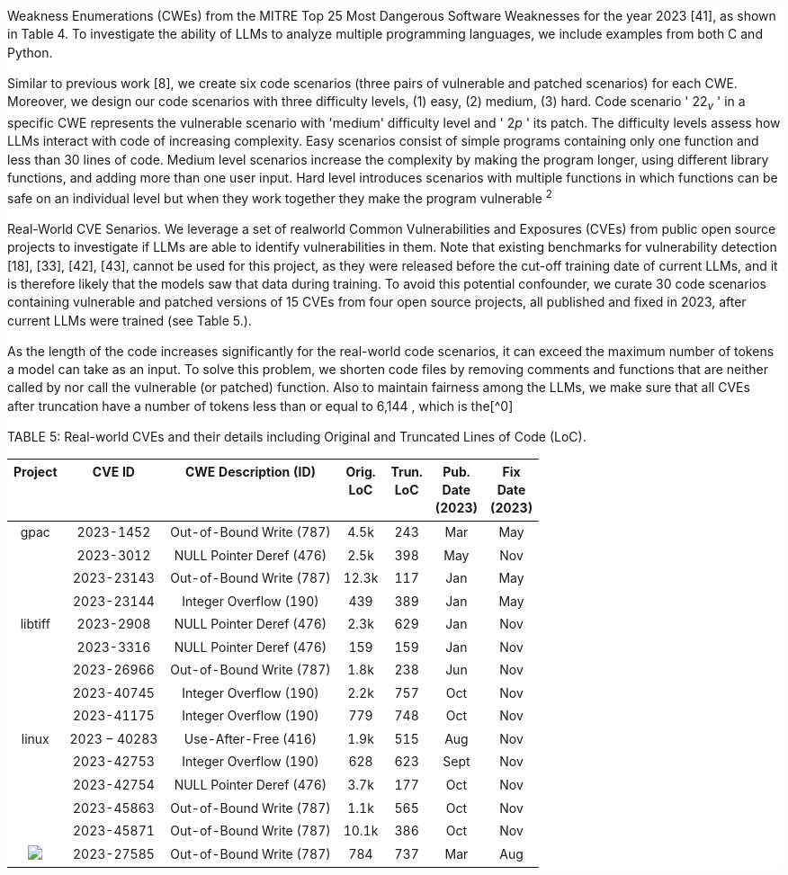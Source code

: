 Weakness Enumerations (CWEs) from the MITRE Top 25 Most Dangerous Software Weaknesses for the year 2023 [41], as shown in Table 4. To investigate the ability of LLMs to analyze multiple programming languages, we include examples from both C and Python.

Similar to previous work [8], we create six code scenarios (three pairs of vulnerable and patched scenarios) for each CWE. Moreover, we design our code scenarios with three difficulty levels, (1) easy, (2) medium, (3) hard. Code scenario ' $22_{v}$ ' in a specific CWE represents the vulnerable scenario with 'medium' difficulty level and ' $2 p$ ' its patch. The difficulty levels assess how LLMs interact with code of increasing complexity. Easy scenarios consist of simple programs containing only one function and less than 30 lines of code. Medium level scenarios increase the complexity by making the program longer, using different library functions, and adding more than one user input. Hard level introduces scenarios with multiple functions in which functions can be safe on an individual level but when they work together they make the program vulnerable ${ }^{2}$

Real-World CVE Senarios. We leverage a set of realworld Common Vulnerabilities and Exposures (CVEs) from public open source projects to investigate if LLMs are able to identify vulnerabilities in them. Note that existing benchmarks for vulnerability detection [18], [33], [42], [43], cannot be used for this project, as they were released before the cut-off training date of current LLMs, and it is therefore likely that the models saw that data during training. To avoid this potential confounder, we curate 30 code scenarios containing vulnerable and patched versions of 15 CVEs from four open source projects, all published and fixed in 2023, after current LLMs were trained (see Table 5.).

As the length of the code increases significantly for the real-world code scenarios, it can exceed the maximum number of tokens a model can take as an input. To solve this problem, we shorten code files by removing comments and functions that are neither called by nor call the vulnerable (or patched) function. Also to maintain fairness among the LLMs, we make sure that all CVEs after truncation have a number of tokens less than or equal to 6,144 , which is the[^0]

TABLE 5: Real-world CVEs and their details including Original and Truncated Lines of Code (LoC).

| Project | CVE ID | CWE Description (ID) | Orig. <br> LoC | Trun. <br> LoC | Pub. <br> Date <br> $(2023)$ | Fix <br> Date <br> $(2023)$ |
| :---: | :---: | :---: | :---: | :---: | :---: | :---: |
| gpac | 2023-1452 | Out-of-Bound Write (787) | $4.5 \mathrm{k}$ | 243 | Mar | May |
|  | 2023-3012 | NULL Pointer Deref (476) | $2.5 \mathrm{k}$ | 398 | May | Nov |
|  | 2023-23143 | Out-of-Bound Write (787) | $12.3 \mathrm{k}$ | 117 | Jan | May |
|  | 2023-23144 | Integer Overflow (190) | 439 | 389 | Jan | May |
| libtiff | 2023-2908 | NULL Pointer Deref (476) | $2.3 \mathrm{k}$ | 629 | Jan | Nov |
|  | 2023-3316 | NULL Pointer Deref (476) | 159 | 159 | Jan | Nov |
|  | 2023-26966 | Out-of-Bound Write (787) | $1.8 \mathrm{k}$ | 238 | Jun | Nov |
|  | 2023-40745 | Integer Overflow (190) | $2.2 \mathrm{k}$ | 757 | Oct | Nov |
|  | 2023-41175 | Integer Overflow (190) | 779 | 748 | Oct | Nov |
| linux | $2023-40283$ | Use-After-Free (416) | $1.9 \mathrm{k}$ | 515 | Aug | Nov |
|  | 2023-42753 | Integer Overflow (190) | 628 | 623 | Sept | Nov |
|  | 2023-42754 | NULL Pointer Deref (476) | $3.7 \mathrm{k}$ | 177 | Oct | Nov |
|  | 2023-45863 | Out-of-Bound Write (787) | $1.1 \mathrm{k}$ | 565 | Oct | Nov |
|  | 2023-45871 | Out-of-Bound Write (787) | $10.1 \mathrm{k}$ | 386 | Oct | Nov |
| ![](https://cdn.mathpix.com/cropped/2024_06_04_b6b09c5b1775d7a6b8cag-05.jpg?height=35&width=102&top_left_y=952&top_left_x=1105) | 2023-27585 | Out-of-Bound Write (787) | 784 | 737 | Mar | Aug |
